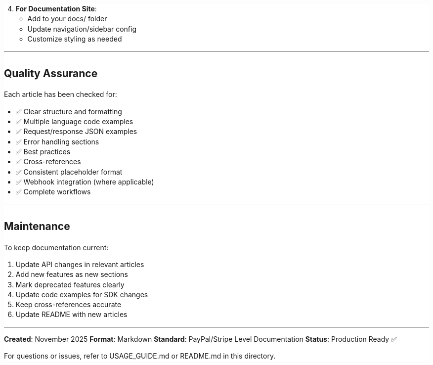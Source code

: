 4. **For Documentation Site**:
   - Add to your docs/ folder
   - Update navigation/sidebar config
   - Customize styling as needed

---

## Quality Assurance

Each article has been checked for:
- ✅ Clear structure and formatting
- ✅ Multiple language code examples
- ✅ Request/response JSON examples
- ✅ Error handling sections
- ✅ Best practices
- ✅ Cross-references
- ✅ Consistent placeholder format
- ✅ Webhook integration (where applicable)
- ✅ Complete workflows

---

## Maintenance

To keep documentation current:
1. Update API changes in relevant articles
2. Add new features as new sections
3. Mark deprecated features clearly
4. Update code examples for SDK changes
5. Keep cross-references accurate
6. Update README with new articles

---

**Created**: November 2025
**Format**: Markdown
**Standard**: PayPal/Stripe Level Documentation
**Status**: Production Ready ✅

For questions or issues, refer to USAGE_GUIDE.md or README.md in this directory.
